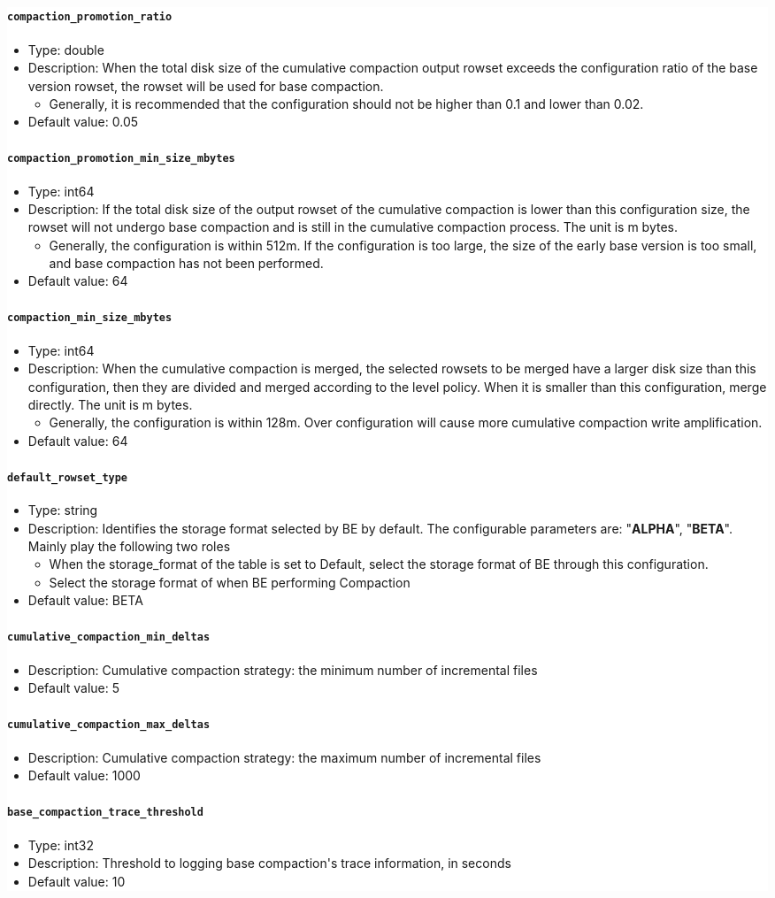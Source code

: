 #### `compaction_promotion_ratio`

* Type: double
* Description: When the total disk size of the cumulative compaction output rowset exceeds the configuration ratio of the base version rowset, the rowset will be used for base compaction.
  - Generally, it is recommended that the configuration should not be higher than 0.1 and lower than 0.02.
* Default value: 0.05

#### `compaction_promotion_min_size_mbytes`

* Type: int64
* Description: If the total disk size of the output rowset of the cumulative compaction is lower than this configuration size, the rowset will not undergo base compaction and is still in the cumulative compaction process. The unit is m bytes.
  - Generally, the configuration is within 512m. If the configuration is too large, the size of the early base version is too small, and base compaction has not been performed.
* Default value: 64

#### `compaction_min_size_mbytes`

* Type: int64
* Description: When the cumulative compaction is merged, the selected rowsets to be merged have a larger disk size than this configuration, then they are divided and merged according to the level policy. When it is smaller than this configuration, merge directly. The unit is m bytes.
  - Generally, the configuration is within 128m. Over configuration will cause more cumulative compaction write amplification.
* Default value: 64

#### `default_rowset_type`

* Type: string
* Description: Identifies the storage format selected by BE by default. The configurable parameters are: "**ALPHA**", "**BETA**". Mainly play the following two roles
  - When the storage_format of the table is set to Default, select the storage format of BE through this configuration.
  - Select the storage format of when BE performing Compaction
* Default value: BETA

#### `cumulative_compaction_min_deltas`

* Description: Cumulative compaction strategy: the minimum number of incremental files
* Default value: 5

#### `cumulative_compaction_max_deltas`

* Description: Cumulative compaction strategy: the maximum number of incremental files
* Default value: 1000

#### `base_compaction_trace_threshold`

* Type: int32
* Description: Threshold to logging base compaction's trace information, in seconds
* Default value: 10
